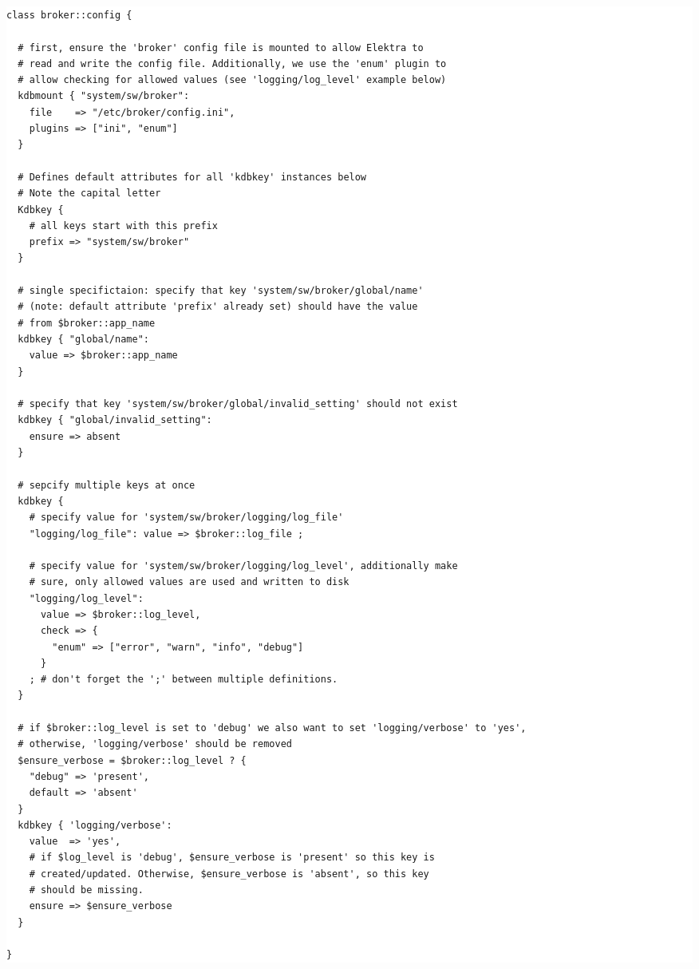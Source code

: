 ```puppet
class broker::config {

  # first, ensure the 'broker' config file is mounted to allow Elektra to
  # read and write the config file. Additionally, we use the 'enum' plugin to
  # allow checking for allowed values (see 'logging/log_level' example below)
  kdbmount { "system/sw/broker":
    file    => "/etc/broker/config.ini",
    plugins => ["ini", "enum"]
  }

  # Defines default attributes for all 'kdbkey' instances below
  # Note the capital letter
  Kdbkey {
    # all keys start with this prefix
    prefix => "system/sw/broker"
  }

  # single specifictaion: specify that key 'system/sw/broker/global/name'
  # (note: default attribute 'prefix' already set) should have the value
  # from $broker::app_name
  kdbkey { "global/name":
    value => $broker::app_name
  }

  # specify that key 'system/sw/broker/global/invalid_setting' should not exist
  kdbkey { "global/invalid_setting":
    ensure => absent
  }

  # sepcify multiple keys at once
  kdbkey {
    # specify value for 'system/sw/broker/logging/log_file'
    "logging/log_file": value => $broker::log_file ;

    # specify value for 'system/sw/broker/logging/log_level', additionally make
    # sure, only allowed values are used and written to disk
    "logging/log_level":
      value => $broker::log_level,
      check => {
        "enum" => ["error", "warn", "info", "debug"]
      }
    ; # don't forget the ';' between multiple definitions.
  }

  # if $broker::log_level is set to 'debug' we also want to set 'logging/verbose' to 'yes',
  # otherwise, 'logging/verbose' should be removed
  $ensure_verbose = $broker::log_level ? {
    "debug" => 'present',
    default => 'absent'
  }
  kdbkey { 'logging/verbose':
    value  => 'yes',
    # if $log_level is 'debug', $ensure_verbose is 'present' so this key is
    # created/updated. Otherwise, $ensure_verbose is 'absent', so this key
    # should be missing.
    ensure => $ensure_verbose
  }

}
```
